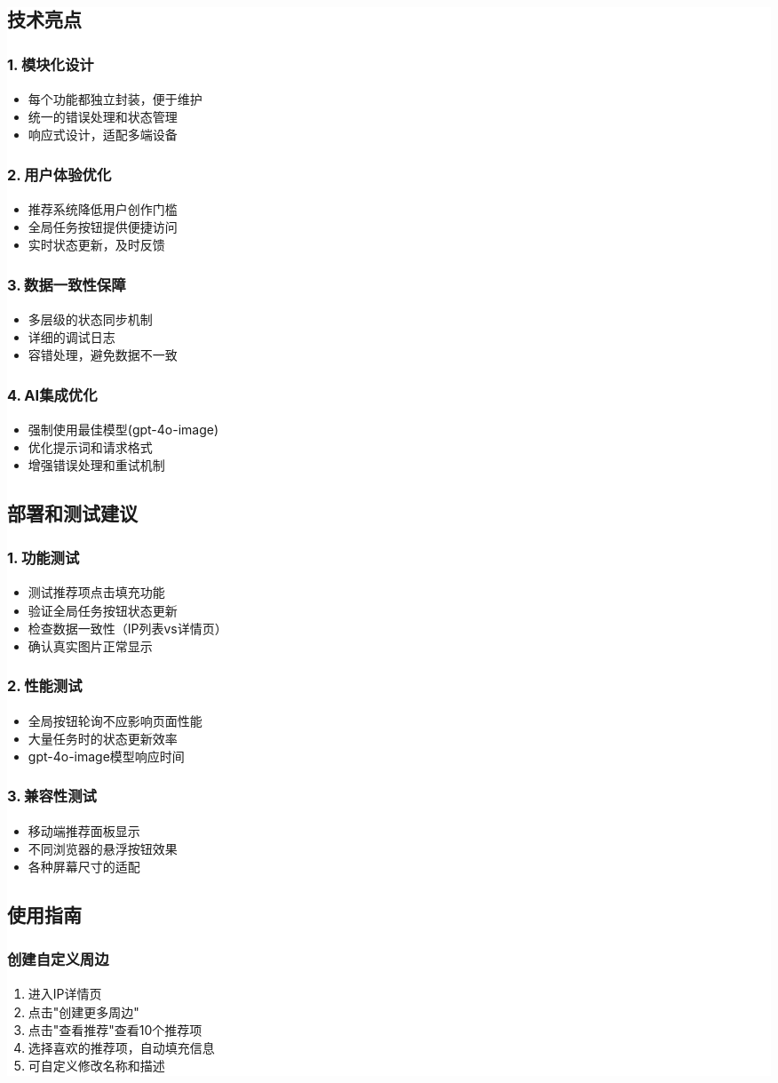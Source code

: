 ## 技术亮点

### 1. 模块化设计
- 每个功能都独立封装，便于维护
- 统一的错误处理和状态管理
- 响应式设计，适配多端设备

### 2. 用户体验优化
- 推荐系统降低用户创作门槛
- 全局任务按钮提供便捷访问
- 实时状态更新，及时反馈

### 3. 数据一致性保障
- 多层级的状态同步机制
- 详细的调试日志
- 容错处理，避免数据不一致

### 4. AI集成优化
- 强制使用最佳模型(gpt-4o-image)
- 优化提示词和请求格式
- 增强错误处理和重试机制

## 部署和测试建议

### 1. 功能测试
- 测试推荐项点击填充功能
- 验证全局任务按钮状态更新
- 检查数据一致性（IP列表vs详情页）
- 确认真实图片正常显示

### 2. 性能测试
- 全局按钮轮询不应影响页面性能
- 大量任务时的状态更新效率
- gpt-4o-image模型响应时间

### 3. 兼容性测试
- 移动端推荐面板显示
- 不同浏览器的悬浮按钮效果
- 各种屏幕尺寸的适配

## 使用指南

### 创建自定义周边
1. 进入IP详情页
2. 点击"创建更多周边"
3. 点击"查看推荐"查看10个推荐项
4. 选择喜欢的推荐项，自动填充信息
5. 可自定义修改名称和描述
